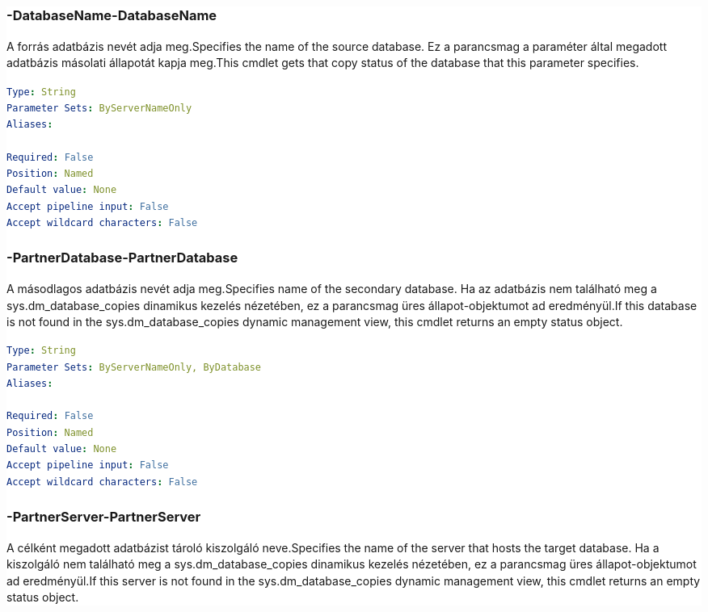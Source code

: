 ### <span data-ttu-id="9bfd4-132">-DatabaseName</span><span class="sxs-lookup"><span data-stu-id="9bfd4-132">-DatabaseName</span></span>
<span data-ttu-id="9bfd4-133">A forrás adatbázis nevét adja meg.</span><span class="sxs-lookup"><span data-stu-id="9bfd4-133">Specifies the name of the source database.</span></span>
<span data-ttu-id="9bfd4-134">Ez a parancsmag a paraméter által megadott adatbázis másolati állapotát kapja meg.</span><span class="sxs-lookup"><span data-stu-id="9bfd4-134">This cmdlet gets that copy status of the database that this parameter specifies.</span></span>

```yaml
Type: String
Parameter Sets: ByServerNameOnly
Aliases: 

Required: False
Position: Named
Default value: None
Accept pipeline input: False
Accept wildcard characters: False
```

### <span data-ttu-id="9bfd4-135">-PartnerDatabase</span><span class="sxs-lookup"><span data-stu-id="9bfd4-135">-PartnerDatabase</span></span>
<span data-ttu-id="9bfd4-136">A másodlagos adatbázis nevét adja meg.</span><span class="sxs-lookup"><span data-stu-id="9bfd4-136">Specifies name of the secondary database.</span></span>
<span data-ttu-id="9bfd4-137">Ha az adatbázis nem található meg a sys.dm_database_copies dinamikus kezelés nézetében, ez a parancsmag üres állapot-objektumot ad eredményül.</span><span class="sxs-lookup"><span data-stu-id="9bfd4-137">If this database is not found in the sys.dm_database_copies dynamic management view, this cmdlet returns an empty status object.</span></span>

```yaml
Type: String
Parameter Sets: ByServerNameOnly, ByDatabase
Aliases: 

Required: False
Position: Named
Default value: None
Accept pipeline input: False
Accept wildcard characters: False
```

### <span data-ttu-id="9bfd4-138">-PartnerServer</span><span class="sxs-lookup"><span data-stu-id="9bfd4-138">-PartnerServer</span></span>
<span data-ttu-id="9bfd4-139">A célként megadott adatbázist tároló kiszolgáló neve.</span><span class="sxs-lookup"><span data-stu-id="9bfd4-139">Specifies the name of the server that hosts the target database.</span></span>
<span data-ttu-id="9bfd4-140">Ha a kiszolgáló nem található meg a sys.dm_database_copies dinamikus kezelés nézetében, ez a parancsmag üres állapot-objektumot ad eredményül.</span><span class="sxs-lookup"><span data-stu-id="9bfd4-140">If this server is not found in the sys.dm_database_copies dynamic management view, this cmdlet returns an empty status object.</span></span>
